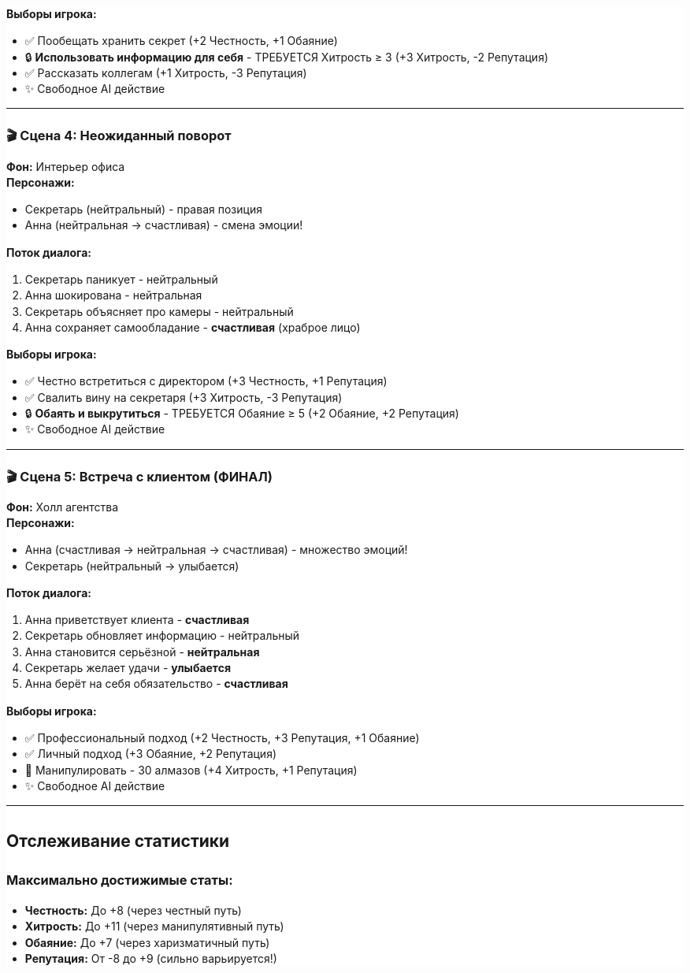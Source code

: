 **Выборы игрока:**
- ✅ Пообещать хранить секрет (+2 Честность, +1 Обаяние)
- 🔒 **Использовать информацию для себя** - ТРЕБУЕТСЯ Хитрость ≥ 3 (+3 Хитрость, -2 Репутация)
- ✅ Рассказать коллегам (+1 Хитрость, -3 Репутация)
- ✨ Свободное AI действие

---

### 🎬 Сцена 4: Неожиданный поворот
**Фон:** Интерьер офиса  
**Персонажи:**
- Секретарь (нейтральный) - правая позиция
- Анна (нейтральная → счастливая) - смена эмоции!

**Поток диалога:**
1. Секретарь паникует - нейтральный
2. Анна шокирована - нейтральная
3. Секретарь объясняет про камеры - нейтральный
4. Анна сохраняет самообладание - **счастливая** (храброе лицо)

**Выборы игрока:**
- ✅ Честно встретиться с директором (+3 Честность, +1 Репутация)
- ✅ Свалить вину на секретаря (+3 Хитрость, -3 Репутация)
- 🔒 **Обаять и выкрутиться** - ТРЕБУЕТСЯ Обаяние ≥ 5 (+2 Обаяние, +2 Репутация)
- ✨ Свободное AI действие

---

### 🎬 Сцена 5: Встреча с клиентом (ФИНАЛ)
**Фон:** Холл агентства  
**Персонажи:**
- Анна (счастливая → нейтральная → счастливая) - множество эмоций!
- Секретарь (нейтральный → улыбается)

**Поток диалога:**
1. Анна приветствует клиента - **счастливая**
2. Секретарь обновляет информацию - нейтральный
3. Анна становится серьёзной - **нейтральная**
4. Секретарь желает удачи - **улыбается**
5. Анна берёт на себя обязательство - **счастливая**

**Выборы игрока:**
- ✅ Профессиональный подход (+2 Честность, +3 Репутация, +1 Обаяние)
- ✅ Личный подход (+3 Обаяние, +2 Репутация)
- 💎 Манипулировать - 30 алмазов (+4 Хитрость, +1 Репутация)
- ✨ Свободное AI действие

---

## Отслеживание статистики

### Максимально достижимые статы:
- **Честность:** До +8 (через честный путь)
- **Хитрость:** До +11 (через манипулятивный путь)
- **Обаяние:** До +7 (через харизматичный путь)
- **Репутация:** От -8 до +9 (сильно варьируется!)
